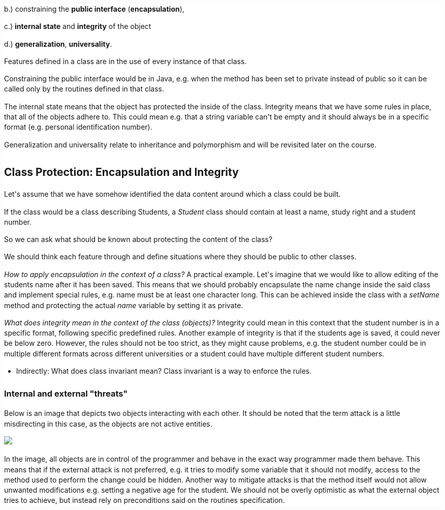 b.) constraining the **public interface** (**encapsulation**), 

c.) **internal state** and **integrity** of the object 

d.) **generalization**, **universality**.

Features defined in a class are in the use of every instance of that class. 

Constraining the public interface would be in Java, e.g. when the method has been set to private instead of public so it can be called only by the routines defined in that class. 

The internal state means that the object has protected the inside of the class. Integrity means that we have some rules in place, that all of the objects adhere to. This could mean e.g. that a string variable can't be empty and it should always be in a specific format (e.g. personal identification number).

Generalization and universality relate to inheritance and polymorphism and will be revisited later on the course.

## Class Protection: Encapsulation and Integrity

Let's assume that we have somehow identified the data content around which a class could be built. 

If the class would be a class describing Students, a *Student* class should contain at least a name, study right and a student number.

So we can ask what should be known about protecting the content of the class?

We should think each feature through and define situations where they should be public to other classes.

*How to apply encapsulation in the context of a class?*
A practical example. Let's imagine that we would like to allow editing of the students name after it has been saved. This means that we should probably encapsulate the name change inside the said class and implement special rules, e.g. name must be at least one character long. This can be achieved inside the class with a *setName* method and protecting the actual *name* variable by setting it as private.


*What does integrity mean in the context of the class (objects)?*
Integrity could mean in this context that the student number is in a specific format, following specific predefined rules. Another example of integrity is that if the students age is saved, it could never be below zero. However, the rules should not be too strict, as they might cause problems, e.g. the student number could be in multiple different formats across different universities or a student could have multiple different student numbers.

- Indirectly: What does class invariant mean? Class invariant is a way to enforce the rules.

### Internal and external "threats"

Below is an image that depicts two objects interacting with each other. It should be noted that the term attack is a little misdirecting in this case, as the objects are not active entities. 


![](/img/part-5/external_and_internal_threats.png)

In the image, all objects are in control of the programmer and behave in the exact way programmer made them behave. This means that if the external attack is not preferred, e.g. it tries to modify some variable that it should not modify, access to the method used to perform the change could be hidden. Another way to mitigate attacks is that the method itself would not allow unwanted modifications e.g. setting a negative age for the student. We should not be overly optimistic as what the external object tries to achieve, but instead rely on preconditions said on the routines specification.
